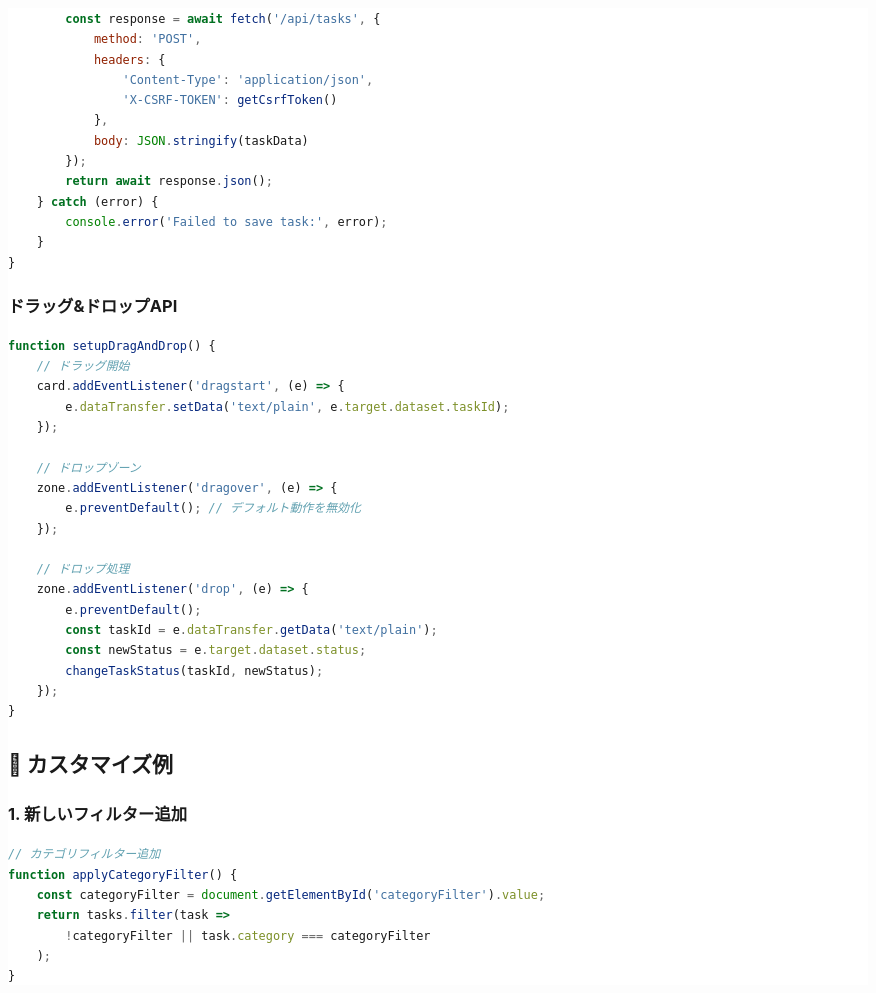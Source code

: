 ```javascript
        const response = await fetch('/api/tasks', {
            method: 'POST',
            headers: {
                'Content-Type': 'application/json',
                'X-CSRF-TOKEN': getCsrfToken()
            },
            body: JSON.stringify(taskData)
        });
        return await response.json();
    } catch (error) {
        console.error('Failed to save task:', error);
    }
}
```

### ドラッグ&ドロップAPI
```javascript
function setupDragAndDrop() {
    // ドラッグ開始
    card.addEventListener('dragstart', (e) => {
        e.dataTransfer.setData('text/plain', e.target.dataset.taskId);
    });
    
    // ドロップゾーン
    zone.addEventListener('dragover', (e) => {
        e.preventDefault(); // デフォルト動作を無効化
    });
    
    // ドロップ処理
    zone.addEventListener('drop', (e) => {
        e.preventDefault();
        const taskId = e.dataTransfer.getData('text/plain');
        const newStatus = e.target.dataset.status;
        changeTaskStatus(taskId, newStatus);
    });
}
```

## 🔧 カスタマイズ例

### 1. 新しいフィルター追加
```javascript
// カテゴリフィルター追加
function applyCategoryFilter() {
    const categoryFilter = document.getElementById('categoryFilter').value;
    return tasks.filter(task => 
        !categoryFilter || task.category === categoryFilter
    );
}
```

